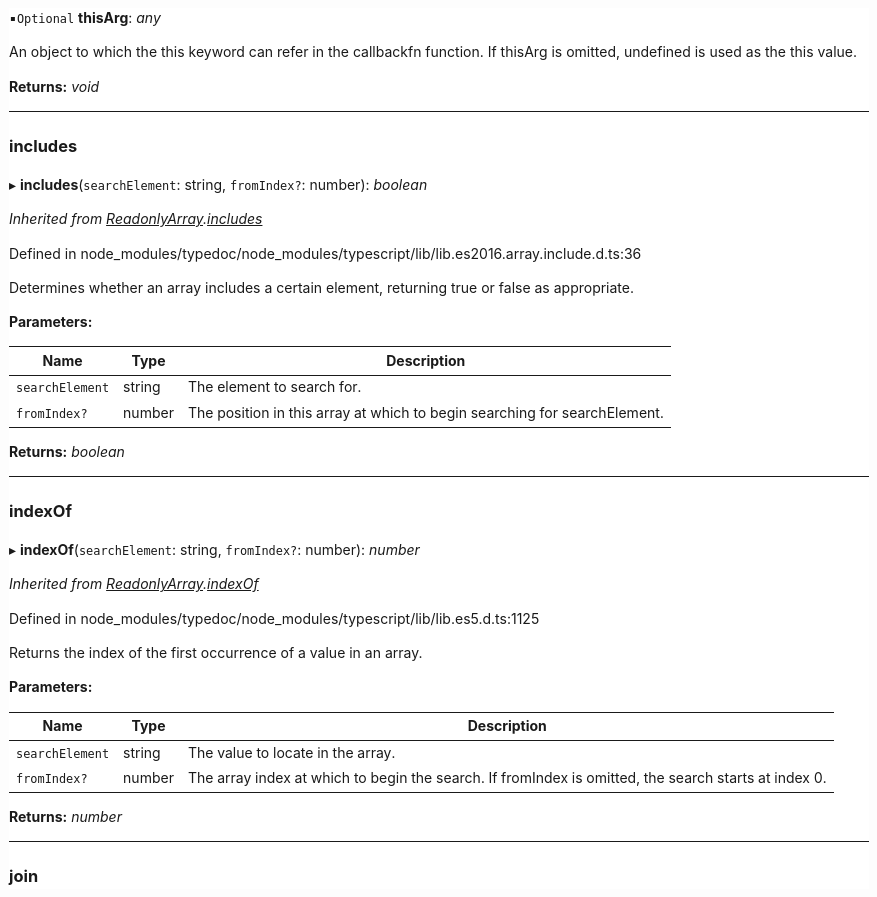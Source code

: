 ▪`Optional`  **thisArg**: *any*

An object to which the this keyword can refer in the callbackfn function. If thisArg is omitted, undefined is used as the this value.

**Returns:** *void*

___

###  includes

▸ **includes**(`searchElement`: string, `fromIndex?`: number): *boolean*

*Inherited from [ReadonlyArray](_node_modules_typedoc_node_modules_typescript_lib_lib_es2016_array_include_d_.readonlyarray.md).[includes](_node_modules_typedoc_node_modules_typescript_lib_lib_es2016_array_include_d_.readonlyarray.md#includes)*

Defined in node_modules/typedoc/node_modules/typescript/lib/lib.es2016.array.include.d.ts:36

Determines whether an array includes a certain element, returning true or false as appropriate.

**Parameters:**

Name | Type | Description |
------ | ------ | ------ |
`searchElement` | string | The element to search for. |
`fromIndex?` | number | The position in this array at which to begin searching for searchElement.  |

**Returns:** *boolean*

___

###  indexOf

▸ **indexOf**(`searchElement`: string, `fromIndex?`: number): *number*

*Inherited from [ReadonlyArray](_node_modules_typedoc_node_modules_typescript_lib_lib_es5_d_.readonlyarray.md).[indexOf](_node_modules_typedoc_node_modules_typescript_lib_lib_es5_d_.readonlyarray.md#indexof)*

Defined in node_modules/typedoc/node_modules/typescript/lib/lib.es5.d.ts:1125

Returns the index of the first occurrence of a value in an array.

**Parameters:**

Name | Type | Description |
------ | ------ | ------ |
`searchElement` | string | The value to locate in the array. |
`fromIndex?` | number | The array index at which to begin the search. If fromIndex is omitted, the search starts at index 0.  |

**Returns:** *number*

___

###  join
